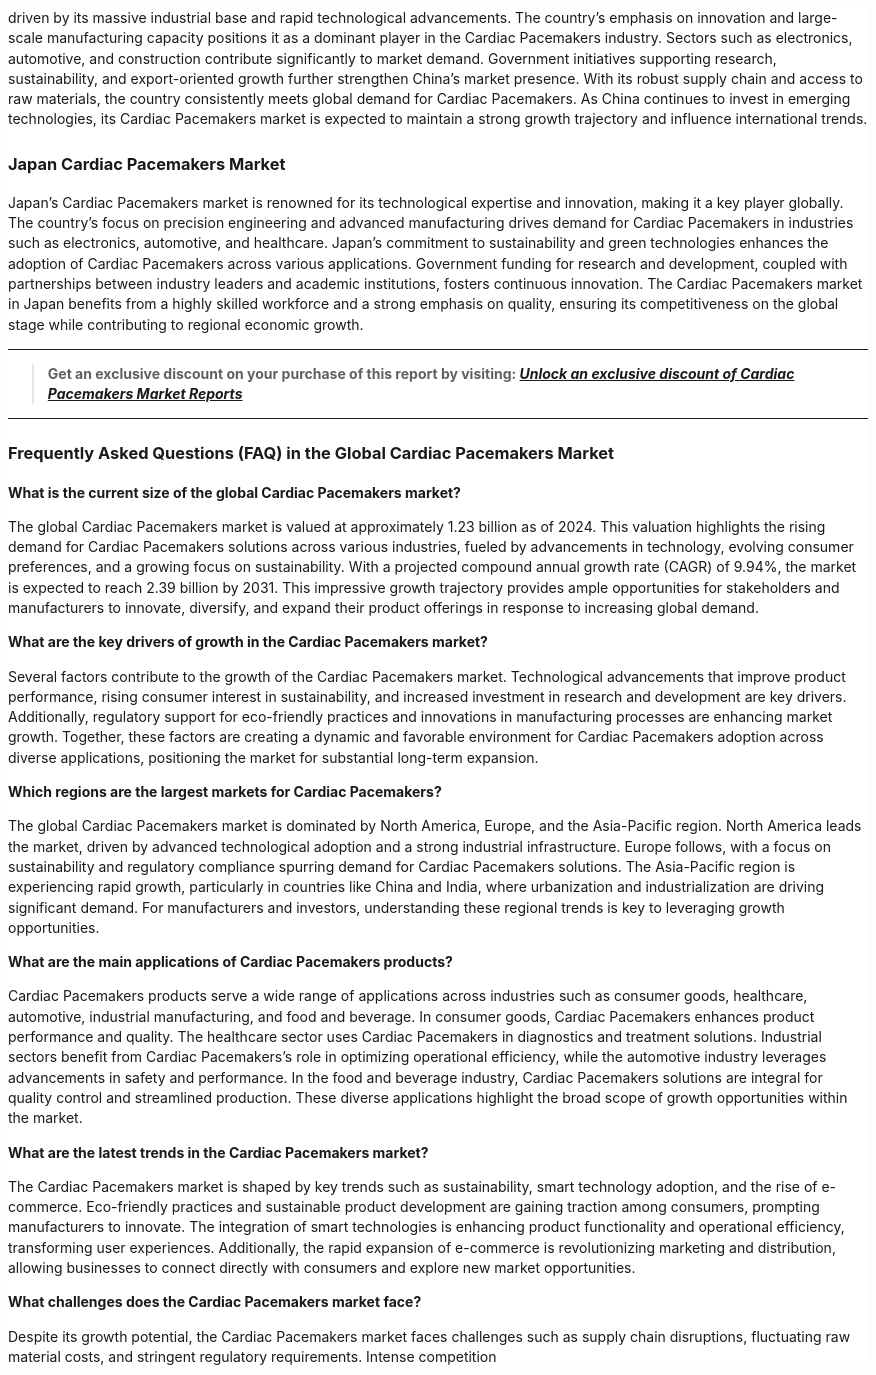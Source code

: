 driven by its massive industrial base and rapid technological advancements. The country&rsquo;s emphasis on innovation and large-scale manufacturing capacity positions it as a dominant player in the Cardiac Pacemakers industry. Sectors such as electronics, automotive, and construction contribute significantly to market demand. Government initiatives supporting research, sustainability, and export-oriented growth further strengthen China&rsquo;s market presence. With its robust supply chain and access to raw materials, the country consistently meets global demand for Cardiac Pacemakers. As China continues to invest in emerging technologies, its Cardiac Pacemakers market is expected to maintain a strong growth trajectory and influence international trends.</p><h3>Japan Cardiac Pacemakers Market</h3><p>Japan&rsquo;s Cardiac Pacemakers market is renowned for its technological expertise and innovation, making it a key player globally. The country&rsquo;s focus on precision engineering and advanced manufacturing drives demand for Cardiac Pacemakers in industries such as electronics, automotive, and healthcare. Japan&rsquo;s commitment to sustainability and green technologies enhances the adoption of Cardiac Pacemakers across various applications. Government funding for research and development, coupled with partnerships between industry leaders and academic institutions, fosters continuous innovation. The Cardiac Pacemakers market in Japan benefits from a highly skilled workforce and a strong emphasis on quality, ensuring its competitiveness on the global stage while contributing to regional economic growth.</p><hr /><blockquote><p><strong>Get an exclusive discount on your purchase of this report by visiting: <em><a href="://marketresearchpulse.com/ask-for-discount/80248?utm_source=Github&amp;utm_medium=028">Unlock an exclusive discount of Cardiac Pacemakers Market Reports</a></em>&nbsp;</strong></p></blockquote><hr /><h3>Frequently Asked Questions (FAQ) in the Global Cardiac Pacemakers Market</h3><p><strong>What is the current size of the global Cardiac Pacemakers market?</strong></p><p>The global Cardiac Pacemakers market is valued at approximately 1.23 billion as of 2024. This valuation highlights the rising demand for Cardiac Pacemakers solutions across various industries, fueled by advancements in technology, evolving consumer preferences, and a growing focus on sustainability. With a projected compound annual growth rate (CAGR) of 9.94%, the market is expected to reach 2.39 billion by 2031. This impressive growth trajectory provides ample opportunities for stakeholders and manufacturers to innovate, diversify, and expand their product offerings in response to increasing global demand.</p><p><strong>What are the key drivers of growth in the Cardiac Pacemakers market?</strong></p><p>Several factors contribute to the growth of the Cardiac Pacemakers market. Technological advancements that improve product performance, rising consumer interest in sustainability, and increased investment in research and development are key drivers. Additionally, regulatory support for eco-friendly practices and innovations in manufacturing processes are enhancing market growth. Together, these factors are creating a dynamic and favorable environment for Cardiac Pacemakers adoption across diverse applications, positioning the market for substantial long-term expansion.</p><p><strong>Which regions are the largest markets for Cardiac Pacemakers?</strong></p><p>The global Cardiac Pacemakers market is dominated by North America, Europe, and the Asia-Pacific region. North America leads the market, driven by advanced technological adoption and a strong industrial infrastructure. Europe follows, with a focus on sustainability and regulatory compliance spurring demand for Cardiac Pacemakers solutions. The Asia-Pacific region is experiencing rapid growth, particularly in countries like China and India, where urbanization and industrialization are driving significant demand. For manufacturers and investors, understanding these regional trends is key to leveraging growth opportunities.</p><p><strong>What are the main applications of Cardiac Pacemakers products?</strong></p><p>Cardiac Pacemakers products serve a wide range of applications across industries such as consumer goods, healthcare, automotive, industrial manufacturing, and food and beverage. In consumer goods, Cardiac Pacemakers enhances product performance and quality. The healthcare sector uses Cardiac Pacemakers in diagnostics and treatment solutions. Industrial sectors benefit from Cardiac Pacemakers&rsquo;s role in optimizing operational efficiency, while the automotive industry leverages advancements in safety and performance. In the food and beverage industry, Cardiac Pacemakers solutions are integral for quality control and streamlined production. These diverse applications highlight the broad scope of growth opportunities within the market.</p><p><strong>What are the latest trends in the Cardiac Pacemakers market?</strong></p><p>The Cardiac Pacemakers market is shaped by key trends such as sustainability, smart technology adoption, and the rise of e-commerce. Eco-friendly practices and sustainable product development are gaining traction among consumers, prompting manufacturers to innovate. The integration of smart technologies is enhancing product functionality and operational efficiency, transforming user experiences. Additionally, the rapid expansion of e-commerce is revolutionizing marketing and distribution, allowing businesses to connect directly with consumers and explore new market opportunities.</p><p><strong>What challenges does the Cardiac Pacemakers market face?</strong></p><p>Despite its growth potential, the Cardiac Pacemakers market faces challenges such as supply chain disruptions, fluctuating raw material costs, and stringent regulatory requirements. Intense competition